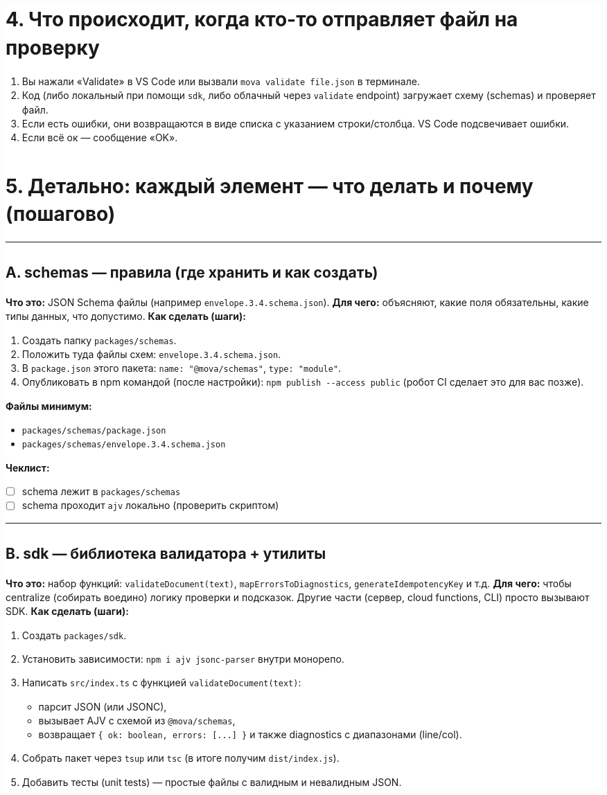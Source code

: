 # 4. Что происходит, когда кто-то отправляет файл на проверку

1. Вы нажали «Validate» в VS Code или вызвали `mova validate file.json` в терминале.
2. Код (либо локальный при помощи `sdk`, либо облачный через `validate` endpoint) загружает схему (schemas) и проверяет файл.
3. Если есть ошибки, они возвращаются в виде списка с указанием строки/столбца. VS Code подсвечивает ошибки.
4. Если всё ок — сообщение «OK».

# 5. Детально: каждый элемент — что делать и почему (пошагово)

---

## A. schemas — правила (где хранить и как создать)

**Что это:** JSON Schema файлы (например `envelope.3.4.schema.json`).
**Для чего:** объясняют, какие поля обязательны, какие типы данных, что допустимо.
**Как сделать (шаги):**

1. Создать папку `packages/schemas`.
2. Положить туда файлы схем: `envelope.3.4.schema.json`.
3. В `package.json` этого пакета: `name: "@mova/schemas"`, `type: "module"`.
4. Опубликовать в npm командой (после настройки): `npm publish --access public` (робот CI сделает это для вас позже).

**Файлы минимум:**

* `packages/schemas/package.json`
* `packages/schemas/envelope.3.4.schema.json`

**Чеклист:**

* [ ] schema лежит в `packages/schemas`
* [ ] schema проходит `ajv` локально (проверить скриптом)

---

## B. sdk — библиотека валидатора + утилиты

**Что это:** набор функций: `validateDocument(text)`, `mapErrorsToDiagnostics`, `generateIdempotencyKey` и т.д.
**Для чего:** чтобы centralize (собирать воедино) логику проверки и подсказок. Другие части (сервер, cloud functions, CLI) просто вызывают SDK.
**Как сделать (шаги):**

1. Создать `packages/sdk`.
2. Установить зависимости: `npm i ajv jsonc-parser` внутри монорепо.
3. Написать `src/index.ts` с функцией `validateDocument(text)`:

   * парсит JSON (или JSONC),
   * вызывает AJV с схемой из `@mova/schemas`,
   * возвращает `{ ok: boolean, errors: [...] }` и также diagnostics с диапазонами (line/col).
4. Собрать пакет через `tsup` или `tsc` (в итоге получим `dist/index.js`).
5. Добавить тесты (unit tests) — простые файлы с валидным и невалидным JSON.
